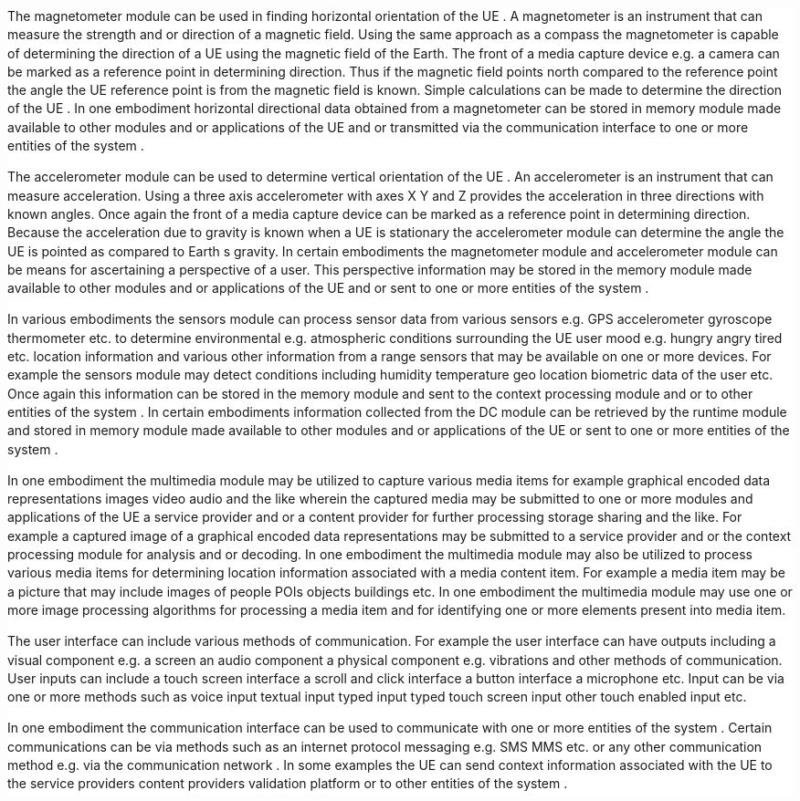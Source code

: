 
The magnetometer module can be used in finding horizontal orientation of the UE . A magnetometer is an instrument that can measure the strength and or direction of a magnetic field. Using the same approach as a compass the magnetometer is capable of determining the direction of a UE using the magnetic field of the Earth. The front of a media capture device e.g. a camera can be marked as a reference point in determining direction. Thus if the magnetic field points north compared to the reference point the angle the UE reference point is from the magnetic field is known. Simple calculations can be made to determine the direction of the UE . In one embodiment horizontal directional data obtained from a magnetometer can be stored in memory module made available to other modules and or applications of the UE and or transmitted via the communication interface to one or more entities of the system .

The accelerometer module can be used to determine vertical orientation of the UE . An accelerometer is an instrument that can measure acceleration. Using a three axis accelerometer with axes X Y and Z provides the acceleration in three directions with known angles. Once again the front of a media capture device can be marked as a reference point in determining direction. Because the acceleration due to gravity is known when a UE is stationary the accelerometer module can determine the angle the UE is pointed as compared to Earth s gravity. In certain embodiments the magnetometer module and accelerometer module can be means for ascertaining a perspective of a user. This perspective information may be stored in the memory module made available to other modules and or applications of the UE and or sent to one or more entities of the system .

In various embodiments the sensors module can process sensor data from various sensors e.g. GPS accelerometer gyroscope thermometer etc. to determine environmental e.g. atmospheric conditions surrounding the UE user mood e.g. hungry angry tired etc. location information and various other information from a range sensors that may be available on one or more devices. For example the sensors module may detect conditions including humidity temperature geo location biometric data of the user etc. Once again this information can be stored in the memory module and sent to the context processing module and or to other entities of the system . In certain embodiments information collected from the DC module can be retrieved by the runtime module and stored in memory module made available to other modules and or applications of the UE or sent to one or more entities of the system .

In one embodiment the multimedia module may be utilized to capture various media items for example graphical encoded data representations images video audio and the like wherein the captured media may be submitted to one or more modules and applications of the UE a service provider and or a content provider for further processing storage sharing and the like. For example a captured image of a graphical encoded data representations may be submitted to a service provider and or the context processing module for analysis and or decoding. In one embodiment the multimedia module may also be utilized to process various media items for determining location information associated with a media content item. For example a media item may be a picture that may include images of people POIs objects buildings etc. In one embodiment the multimedia module may use one or more image processing algorithms for processing a media item and for identifying one or more elements present into media item.

The user interface can include various methods of communication. For example the user interface can have outputs including a visual component e.g. a screen an audio component a physical component e.g. vibrations and other methods of communication. User inputs can include a touch screen interface a scroll and click interface a button interface a microphone etc. Input can be via one or more methods such as voice input textual input typed input typed touch screen input other touch enabled input etc.

In one embodiment the communication interface can be used to communicate with one or more entities of the system . Certain communications can be via methods such as an internet protocol messaging e.g. SMS MMS etc. or any other communication method e.g. via the communication network . In some examples the UE can send context information associated with the UE to the service providers content providers validation platform or to other entities of the system .
